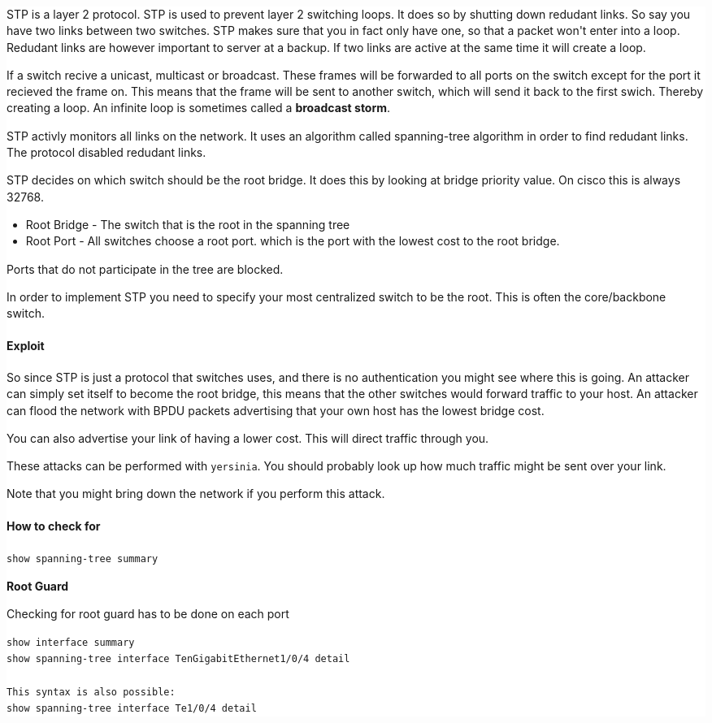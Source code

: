 STP is a layer 2 protocol. STP is used to prevent layer 2 switching loops. It does so by shutting down redudant links. So say you have two links between two switches. STP makes sure that you in fact only have one, so that a packet won't enter into a loop. Redudant links are however important to server at a backup. If two links are active at the same time it will create a loop.

If a switch recive a unicast, multicast or broadcast. These frames will be forwarded to all ports on the switch except for the port it recieved the frame on. This means that the frame will be sent to another switch, which will send it back to the first swich. Thereby creating a loop. An infinite loop is sometimes called a **broadcast storm**.

STP activly monitors all links on the network. It uses an algorithm called spanning-tree algorithm in order to find redudant links. The protocol disabled redudant links.

STP decides on which switch should be the root bridge. It does this by looking at bridge priority value. On cisco this is always 32768.

- Root Bridge - The switch that is the root in the spanning tree
- Root Port - All switches choose a root port. which is the port with the lowest cost to the root bridge.

Ports that do not participate in the tree are blocked.

In order to implement STP you need to specify your most centralized switch to be the root. This is often the core/backbone switch.


#### Exploit

So since STP is just a protocol that switches uses, and there is no authentication you might see where this is going. An attacker can simply set itself to become the root bridge, this means that the other switches would forward traffic to your host. An attacker can flood the network with BPDU packets advertising that your own host has the lowest bridge cost.

You can also advertise your link of having a lower cost. This will direct traffic through you.

These attacks can be performed with `yersinia`. You should probably look up how much traffic might be sent over your link.

Note that you might bring down the network if you perform this attack.


#### How to check for


```
show spanning-tree summary
```




**Root Guard**

Checking for root guard has to be done on each port

```
show interface summary
show spanning-tree interface TenGigabitEthernet1/0/4 detail

This syntax is also possible:
show spanning-tree interface Te1/0/4 detail

```

